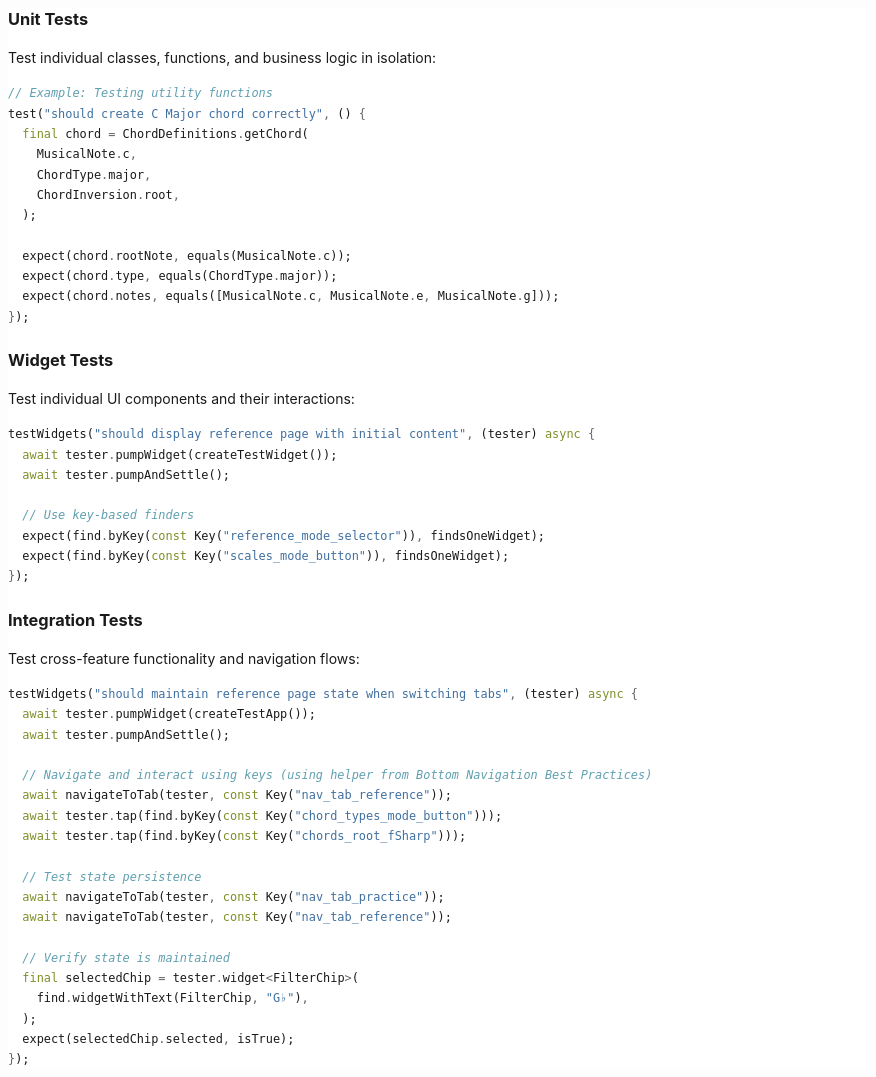 ### Unit Tests

Test individual classes, functions, and business logic in isolation:

```dart
// Example: Testing utility functions
test("should create C Major chord correctly", () {
  final chord = ChordDefinitions.getChord(
    MusicalNote.c,
    ChordType.major,
    ChordInversion.root,
  );

  expect(chord.rootNote, equals(MusicalNote.c));
  expect(chord.type, equals(ChordType.major));
  expect(chord.notes, equals([MusicalNote.c, MusicalNote.e, MusicalNote.g]));
});
```

### Widget Tests

Test individual UI components and their interactions:

```dart
testWidgets("should display reference page with initial content", (tester) async {
  await tester.pumpWidget(createTestWidget());
  await tester.pumpAndSettle();

  // Use key-based finders
  expect(find.byKey(const Key("reference_mode_selector")), findsOneWidget);
  expect(find.byKey(const Key("scales_mode_button")), findsOneWidget);
});
```

### Integration Tests

Test cross-feature functionality and navigation flows:

```dart
testWidgets("should maintain reference page state when switching tabs", (tester) async {
  await tester.pumpWidget(createTestApp());
  await tester.pumpAndSettle();

  // Navigate and interact using keys (using helper from Bottom Navigation Best Practices)
  await navigateToTab(tester, const Key("nav_tab_reference"));
  await tester.tap(find.byKey(const Key("chord_types_mode_button")));
  await tester.tap(find.byKey(const Key("chords_root_fSharp")));
  
  // Test state persistence
  await navigateToTab(tester, const Key("nav_tab_practice"));
  await navigateToTab(tester, const Key("nav_tab_reference"));
  
  // Verify state is maintained
  final selectedChip = tester.widget<FilterChip>(
    find.widgetWithText(FilterChip, "G♭"),
  );
  expect(selectedChip.selected, isTrue);
});
```
